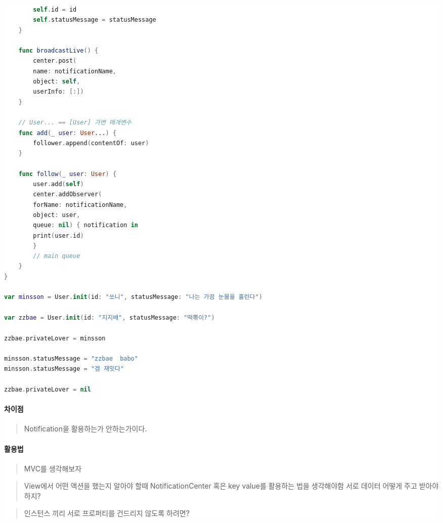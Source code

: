 ```swift
		self.id = id
		self.statusMessage = statusMessage
	}
	
	func broadcastLive() {
		center.post(
		name: notificationName,
		object: self,
		userInfo: [:])
	}
	
	// User... == [User] 가변 매개변수 
	func add(_ user: User...) {
		follower.append(contentOf: user)
	}
	
	func follow(_ user: User) {
		user.add(self)
		center.addObserver(
		forName: notificationName,
		object: user,
		queue: nil) { notification in 
		print(user.id)
		}
		// main queue 
	}
}

var minsson = User.init(id: "쏘니", statusMessage: "나는 가끔 눈물을 흘린다")

var zzbae = User.init(id: "지지배", statusMessage: "떡뽂이?")

zzbae.privateLover = minsson

minsson.statusMessage = "zzbae  babo"
minsson.statusMessage = "겜 재밋다"

zzbae.privateLover = nil

``` 

#### 차이점
> Notification을 활용하는가 안하는가이다.


#### 활용법
> MVC를 생각해보자

> View에서 어떤 액션을 했는지 알아야 할때
> NotificationCenter 혹은 key value를 활용하는 법을 생각해야함
> 서로 데이터 어떻게 주고 받아야 하지?

>인스턴스 끼리 서로 프로퍼티를 건드리지 않도록 하려면?
